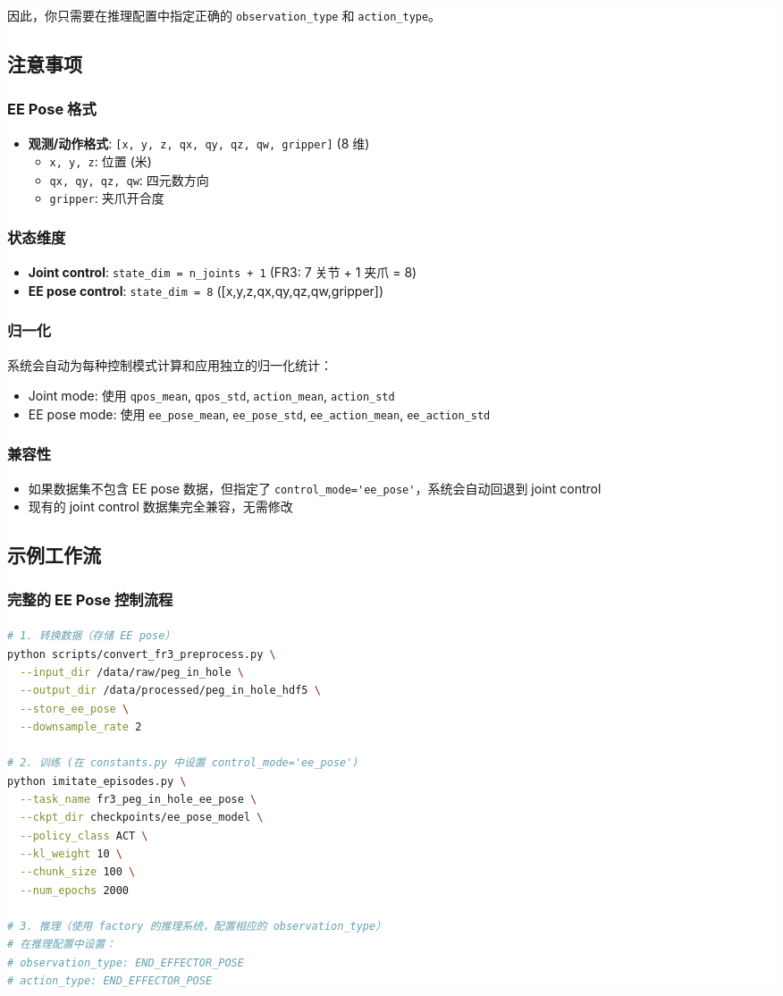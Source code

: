 因此，你只需要在推理配置中指定正确的 `observation_type` 和 `action_type`。

## 注意事项

### EE Pose 格式

- **观测/动作格式**: `[x, y, z, qx, qy, qz, qw, gripper]` (8 维)
  - `x, y, z`: 位置 (米)
  - `qx, qy, qz, qw`: 四元数方向
  - `gripper`: 夹爪开合度

### 状态维度

- **Joint control**: `state_dim = n_joints + 1` (FR3: 7 关节 + 1 夹爪 = 8)
- **EE pose control**: `state_dim = 8` ([x,y,z,qx,qy,qz,qw,gripper])

### 归一化

系统会自动为每种控制模式计算和应用独立的归一化统计：
- Joint mode: 使用 `qpos_mean`, `qpos_std`, `action_mean`, `action_std`
- EE pose mode: 使用 `ee_pose_mean`, `ee_pose_std`, `ee_action_mean`, `ee_action_std`

### 兼容性

- 如果数据集不包含 EE pose 数据，但指定了 `control_mode='ee_pose'`，系统会自动回退到 joint control
- 现有的 joint control 数据集完全兼容，无需修改

## 示例工作流

### 完整的 EE Pose 控制流程

```bash
# 1. 转换数据（存储 EE pose）
python scripts/convert_fr3_preprocess.py \
  --input_dir /data/raw/peg_in_hole \
  --output_dir /data/processed/peg_in_hole_hdf5 \
  --store_ee_pose \
  --downsample_rate 2

# 2. 训练 (在 constants.py 中设置 control_mode='ee_pose')
python imitate_episodes.py \
  --task_name fr3_peg_in_hole_ee_pose \
  --ckpt_dir checkpoints/ee_pose_model \
  --policy_class ACT \
  --kl_weight 10 \
  --chunk_size 100 \
  --num_epochs 2000

# 3. 推理（使用 factory 的推理系统，配置相应的 observation_type）
# 在推理配置中设置：
# observation_type: END_EFFECTOR_POSE
# action_type: END_EFFECTOR_POSE
```
